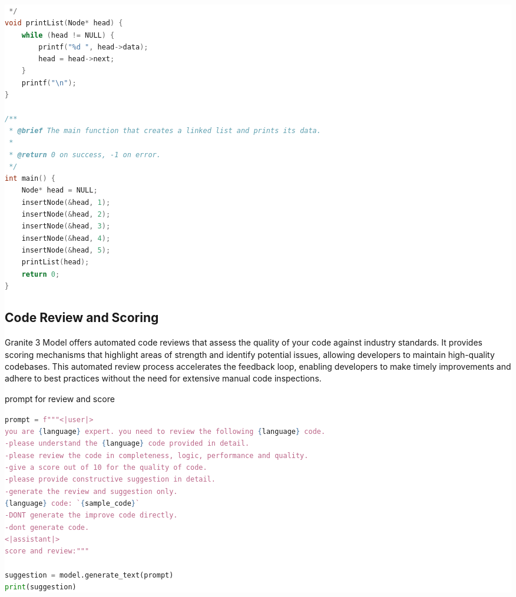 ```c
 */
void printList(Node* head) {
    while (head != NULL) {
        printf("%d ", head->data);
        head = head->next;
    }
    printf("\n");
}

/**
 * @brief The main function that creates a linked list and prints its data.
 *
 * @return 0 on success, -1 on error.
 */
int main() {
    Node* head = NULL;
    insertNode(&head, 1);
    insertNode(&head, 2);
    insertNode(&head, 3);
    insertNode(&head, 4);
    insertNode(&head, 5);
    printList(head);
    return 0;
}
```

## Code Review and Scoring

Granite 3 Model offers automated code reviews that assess the quality of your code against industry standards. It provides scoring mechanisms that highlight areas of strength and identify potential issues, allowing developers to maintain high-quality codebases. This automated review process accelerates the feedback loop, enabling developers to make timely improvements and adhere to best practices without the need for extensive manual code inspections.

prompt for review and score

```python
prompt = f"""<|user|>
you are {language} expert. you need to review the following {language} code. 
-please understand the {language} code provided in detail.
-please review the code in completeness, logic, performance and quality.
-give a score out of 10 for the quality of code.
-please provide constructive suggestion in detail.
-generate the review and suggestion only.
{language} code: `{sample_code}`
-DONT generate the improve code directly.
-dont generate code.
<|assistant|>
score and review:"""

suggestion = model.generate_text(prompt)
print(suggestion)
```
